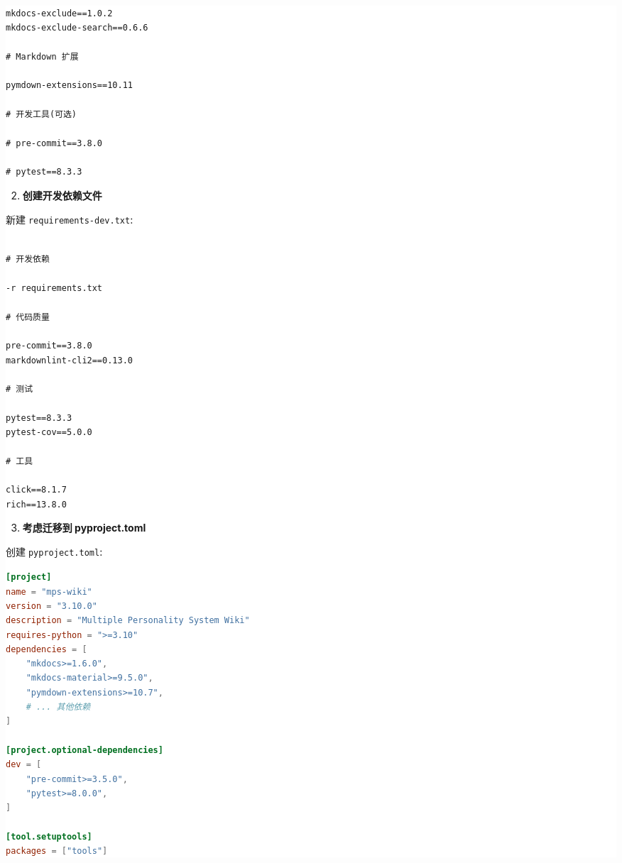 ```txt
mkdocs-exclude==1.0.2
mkdocs-exclude-search==0.6.6

# Markdown 扩展

pymdown-extensions==10.11

# 开发工具(可选)

# pre-commit==3.8.0

# pytest==8.3.3

```

2. **创建开发依赖文件**

新建 `requirements-dev.txt`:

```txt

# 开发依赖

-r requirements.txt

# 代码质量

pre-commit==3.8.0
markdownlint-cli2==0.13.0

# 测试

pytest==8.3.3
pytest-cov==5.0.0

# 工具

click==8.1.7
rich==13.8.0
```

3. **考虑迁移到 pyproject.toml**

创建 `pyproject.toml`:

```toml
[project]
name = "mps-wiki"
version = "3.10.0"
description = "Multiple Personality System Wiki"
requires-python = ">=3.10"
dependencies = [
    "mkdocs>=1.6.0",
    "mkdocs-material>=9.5.0",
    "pymdown-extensions>=10.7",
    # ... 其他依赖
]

[project.optional-dependencies]
dev = [
    "pre-commit>=3.5.0",
    "pytest>=8.0.0",
]

[tool.setuptools]
packages = ["tools"]
```
